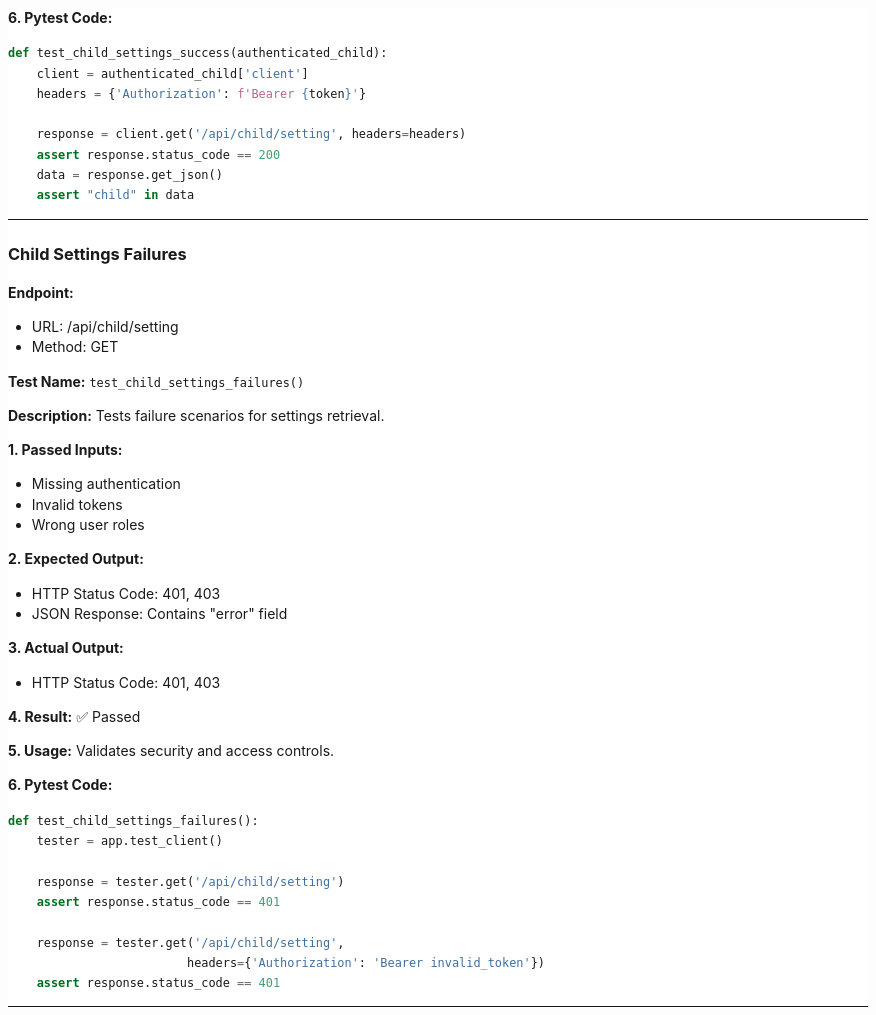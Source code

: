 **6. Pytest Code:**
```python
def test_child_settings_success(authenticated_child):
    client = authenticated_child['client']
    headers = {'Authorization': f'Bearer {token}'}
    
    response = client.get('/api/child/setting', headers=headers)
    assert response.status_code == 200
    data = response.get_json()
    assert "child" in data
```

---

### Child Settings Failures
**Endpoint:** 
- URL: /api/child/setting
- Method: GET

**Test Name:** `test_child_settings_failures()`

**Description:**
Tests failure scenarios for settings retrieval.

**1. Passed Inputs:**
- Missing authentication
- Invalid tokens
- Wrong user roles

**2. Expected Output:**
- HTTP Status Code: 401, 403
- JSON Response: Contains "error" field

**3. Actual Output:**
- HTTP Status Code: 401, 403

**4. Result:** ✅ Passed

**5. Usage:**
Validates security and access controls.

**6. Pytest Code:**
```python
def test_child_settings_failures():
    tester = app.test_client()
    
    response = tester.get('/api/child/setting')
    assert response.status_code == 401
    
    response = tester.get('/api/child/setting',
                         headers={'Authorization': 'Bearer invalid_token'})
    assert response.status_code == 401
```

---
